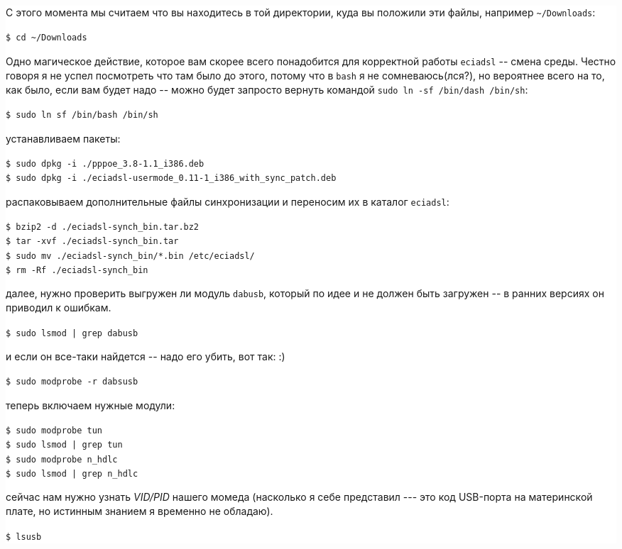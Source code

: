 С этого момента мы считаем что вы находитесь в той директории, куда вы положили эти файлы, например `~/Downloads`:

```text
$ cd ~/Downloads
```

Одно магическое действие, которое вам скорее всего понадобится для корректной работы `eciadsl` -- смена среды. Честно говоря я не успел посмотреть что там было до этого, потому что в `bash` я не сомневаюсь(лся?), но вероятнее всего на то, как было, если вам будет надо -- можно будет запросто вернуть командой `sudo ln -sf /bin/dash /bin/sh`:

```text
$ sudo ln sf /bin/bash /bin/sh
```

устанавливаем пакеты:

```text
$ sudo dpkg -i ./pppoe_3.8-1.1_i386.deb
$ sudo dpkg -i ./eciadsl-usermode_0.11-1_i386_with_sync_patch.deb
```

распаковываем дополнительные файлы синхронизации и переносим их в каталог `eciadsl`:

```text
$ bzip2 -d ./eciadsl-synch_bin.tar.bz2
$ tar -xvf ./eciadsl-synch_bin.tar
$ sudo mv ./eciadsl-synch_bin/*.bin /etc/eciadsl/
$ rm -Rf ./eciadsl-synch_bin
```

далее, нужно проверить выгружен ли модуль `dabusb`, который по идее и не должен быть загружен -- в ранних версиях он приводил к ошибкам.

```text
$ sudo lsmod | grep dabusb
```

и если он все-таки найдется -- надо его убить, вот так: :)

```text
$ sudo modprobe -r dabsusb
```

теперь включаем нужные модули:

```text
$ sudo modprobe tun
$ sudo lsmod | grep tun
$ sudo modprobe n_hdlc
$ sudo lsmod | grep n_hdlc
```

сейчас нам нужно узнать _VID/PID_ нашего момеда (насколько я себе представил --- это код USB-порта на материнской плате, но истинным знанием я временно не обладаю).

```text
$ lsusb
```
